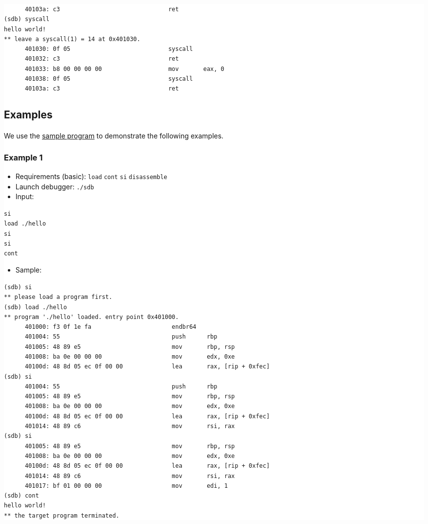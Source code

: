 ```
      40103a: c3                               ret       
(sdb) syscall
hello world!
** leave a syscall(1) = 14 at 0x401030.
      401030: 0f 05                            syscall   
      401032: c3                               ret       
      401033: b8 00 00 00 00                   mov       eax, 0
      401038: 0f 05                            syscall   
      40103a: c3                               ret 
```

## Examples

We use the [sample program](https://up.zoolab.org/unixprog/hw03/hw3_testing_program.zip) to demonstrate the following examples.

### Example 1

- Requirements (basic): `load` `cont` `si` `disassemble`
- Launch debugger: `./sdb`
- Input:

```
si
load ./hello
si
si
cont
```

- Sample:

```
(sdb) si
** please load a program first.
(sdb) load ./hello
** program './hello' loaded. entry point 0x401000.
      401000: f3 0f 1e fa                       endbr64
      401004: 55                                push      rbp
      401005: 48 89 e5                          mov       rbp, rsp
      401008: ba 0e 00 00 00                    mov       edx, 0xe
      40100d: 48 8d 05 ec 0f 00 00              lea       rax, [rip + 0xfec]
(sdb) si
      401004: 55                                push      rbp
      401005: 48 89 e5                          mov       rbp, rsp
      401008: ba 0e 00 00 00                    mov       edx, 0xe
      40100d: 48 8d 05 ec 0f 00 00              lea       rax, [rip + 0xfec]
      401014: 48 89 c6                          mov       rsi, rax
(sdb) si
      401005: 48 89 e5                          mov       rbp, rsp
      401008: ba 0e 00 00 00                    mov       edx, 0xe
      40100d: 48 8d 05 ec 0f 00 00              lea       rax, [rip + 0xfec]
      401014: 48 89 c6                          mov       rsi, rax
      401017: bf 01 00 00 00                    mov       edi, 1
(sdb) cont
hello world!
** the target program terminated.
```
